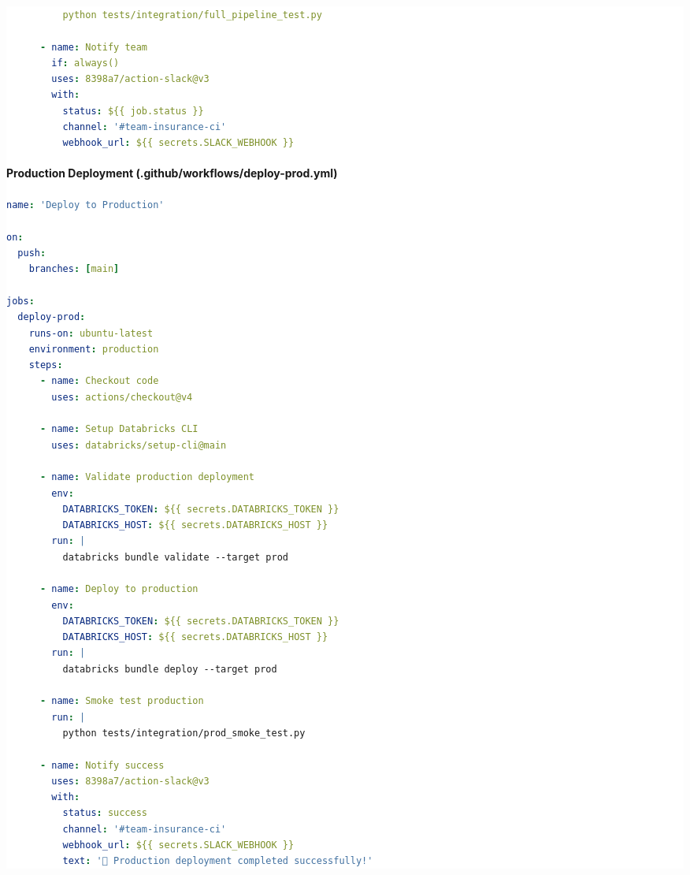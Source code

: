 ```yaml
          python tests/integration/full_pipeline_test.py

      - name: Notify team
        if: always()
        uses: 8398a7/action-slack@v3
        with:
          status: ${{ job.status }}
          channel: '#team-insurance-ci'
          webhook_url: ${{ secrets.SLACK_WEBHOOK }}
```

#### Production Deployment (.github/workflows/deploy-prod.yml)

```yaml
name: 'Deploy to Production'

on:
  push:
    branches: [main]

jobs:
  deploy-prod:
    runs-on: ubuntu-latest
    environment: production
    steps:
      - name: Checkout code
        uses: actions/checkout@v4

      - name: Setup Databricks CLI
        uses: databricks/setup-cli@main

      - name: Validate production deployment
        env:
          DATABRICKS_TOKEN: ${{ secrets.DATABRICKS_TOKEN }}
          DATABRICKS_HOST: ${{ secrets.DATABRICKS_HOST }}
        run: |
          databricks bundle validate --target prod

      - name: Deploy to production
        env:
          DATABRICKS_TOKEN: ${{ secrets.DATABRICKS_TOKEN }}
          DATABRICKS_HOST: ${{ secrets.DATABRICKS_HOST }}
        run: |
          databricks bundle deploy --target prod

      - name: Smoke test production
        run: |
          python tests/integration/prod_smoke_test.py

      - name: Notify success
        uses: 8398a7/action-slack@v3
        with:
          status: success
          channel: '#team-insurance-ci'
          webhook_url: ${{ secrets.SLACK_WEBHOOK }}
          text: '🎉 Production deployment completed successfully!'
```
